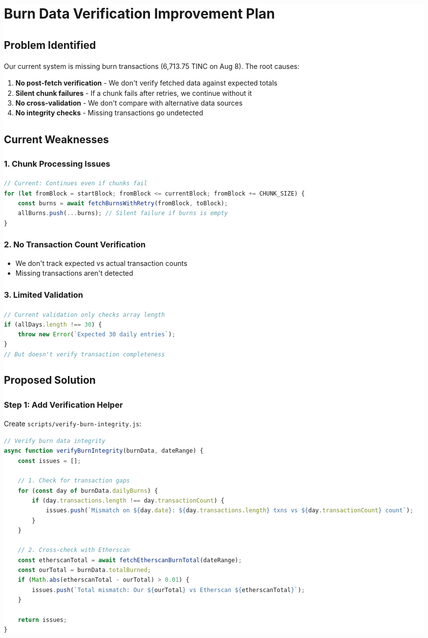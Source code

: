 # Burn Data Verification Improvement Plan

## Problem Identified
Our current system is missing burn transactions (6,713.75 TINC on Aug 8). The root causes:

1. **No post-fetch verification** - We don't verify fetched data against expected totals
2. **Silent chunk failures** - If a chunk fails after retries, we continue without it
3. **No cross-validation** - We don't compare with alternative data sources
4. **No integrity checks** - Missing transactions go undetected

## Current Weaknesses

### 1. Chunk Processing Issues
```javascript
// Current: Continues even if chunks fail
for (let fromBlock = startBlock; fromBlock <= currentBlock; fromBlock += CHUNK_SIZE) {
    const burns = await fetchBurnsWithRetry(fromBlock, toBlock);
    allBurns.push(...burns); // Silent failure if burns is empty
}
```

### 2. No Transaction Count Verification
- We don't track expected vs actual transaction counts
- Missing transactions aren't detected

### 3. Limited Validation
```javascript
// Current validation only checks array length
if (allDays.length !== 30) {
    throw new Error(`Expected 30 daily entries`);
}
// But doesn't verify transaction completeness
```

## Proposed Solution

### Step 1: Add Verification Helper
Create `scripts/verify-burn-integrity.js`:
```javascript
// Verify burn data integrity
async function verifyBurnIntegrity(burnData, dateRange) {
    const issues = [];
    
    // 1. Check for transaction gaps
    for (const day of burnData.dailyBurns) {
        if (day.transactions.length !== day.transactionCount) {
            issues.push(`Mismatch on ${day.date}: ${day.transactions.length} txns vs ${day.transactionCount} count`);
        }
    }
    
    // 2. Cross-check with Etherscan
    const etherscanTotal = await fetchEtherscanBurnTotal(dateRange);
    const ourTotal = burnData.totalBurned;
    if (Math.abs(etherscanTotal - ourTotal) > 0.01) {
        issues.push(`Total mismatch: Our ${ourTotal} vs Etherscan ${etherscanTotal}`);
    }
    
    return issues;
}
```